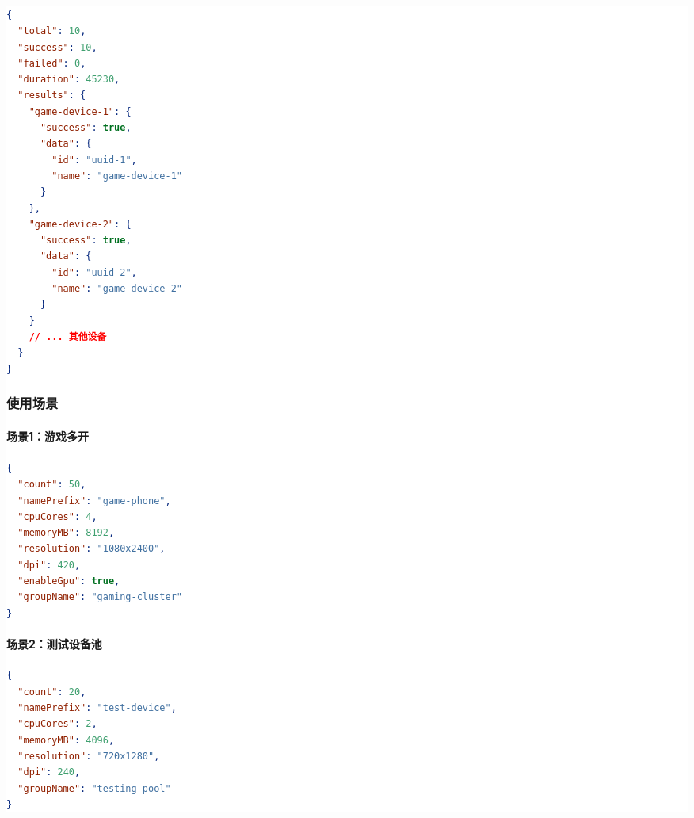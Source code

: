 ```json
{
  "total": 10,
  "success": 10,
  "failed": 0,
  "duration": 45230,
  "results": {
    "game-device-1": {
      "success": true,
      "data": {
        "id": "uuid-1",
        "name": "game-device-1"
      }
    },
    "game-device-2": {
      "success": true,
      "data": {
        "id": "uuid-2",
        "name": "game-device-2"
      }
    }
    // ... 其他设备
  }
}
```

### 使用场景

#### 场景1：游戏多开
```json
{
  "count": 50,
  "namePrefix": "game-phone",
  "cpuCores": 4,
  "memoryMB": 8192,
  "resolution": "1080x2400",
  "dpi": 420,
  "enableGpu": true,
  "groupName": "gaming-cluster"
}
```

#### 场景2：测试设备池
```json
{
  "count": 20,
  "namePrefix": "test-device",
  "cpuCores": 2,
  "memoryMB": 4096,
  "resolution": "720x1280",
  "dpi": 240,
  "groupName": "testing-pool"
}
```

